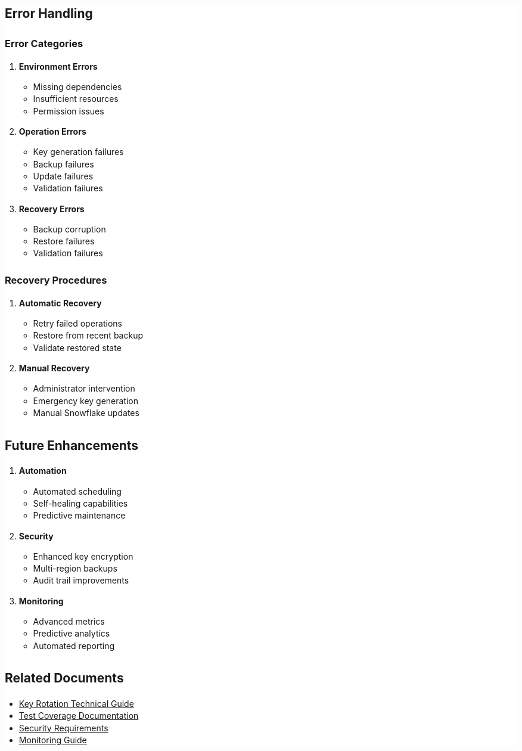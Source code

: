 ## Error Handling

### Error Categories

1. **Environment Errors**
   - Missing dependencies
   - Insufficient resources
   - Permission issues

2. **Operation Errors**
   - Key generation failures
   - Backup failures
   - Update failures
   - Validation failures

3. **Recovery Errors**
   - Backup corruption
   - Restore failures
   - Validation failures

### Recovery Procedures

1. **Automatic Recovery**
   - Retry failed operations
   - Restore from recent backup
   - Validate restored state

2. **Manual Recovery**
   - Administrator intervention
   - Emergency key generation
   - Manual Snowflake updates

## Future Enhancements

1. **Automation**
   - Automated scheduling
   - Self-healing capabilities
   - Predictive maintenance

2. **Security**
   - Enhanced key encryption
   - Multi-region backups
   - Audit trail improvements

3. **Monitoring**
   - Advanced metrics
   - Predictive analytics
   - Automated reporting

## Related Documents

- [Key Rotation Technical Guide](../key_rotation.md)
- [Test Coverage Documentation](../../test_coverage.ttl)
- [Security Requirements](../security_requirements.md)
- [Monitoring Guide](../monitoring_guide.md) 